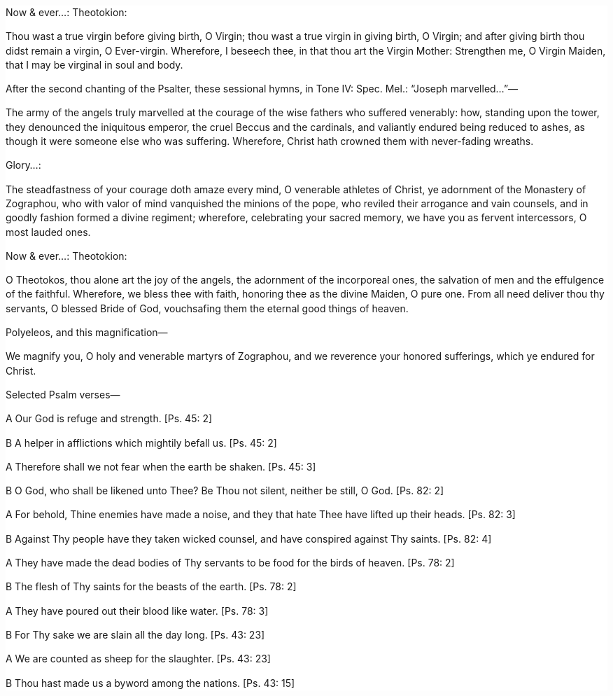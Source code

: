 Now & ever…: Theotokion:

Thou wast a true virgin before giving birth, O Virgin; thou wast a true virgin in giving birth, O Virgin; and after giving birth thou didst remain a virgin, O Ever-virgin. Wherefore, I beseech thee, in that thou art the Virgin Mother: Strengthen me, O Virgin Maiden, that I may be virginal in soul and body.

After the second chanting of the Psalter, these sessional hymns, in Tone IV: Spec. Mel.: “Joseph ­marvelled…”—

The army of the angels truly marvelled at the courage of the wise fathers who suffered venerably: how, standing upon the tower, they denounced the iniquitous emperor, the cruel Beccus and the ­cardinals, and valiantly endured being reduced to ashes, as though it were someone else who was suffering. Wherefore, Christ hath crowned them with never-fading wreaths.

Glory…:

The steadfastness of your courage doth amaze every mind, O venerable athletes of Christ, ye adornment of the Monastery of Zographou, who with valor of mind vanquished the minions of the pope, who reviled their arrogance and vain counsels, and in goodly fashion formed a divine regiment; wherefore, celebrating your sacred memory, we have you as fervent intercessors, O most lauded ones.

Now & ever…: Theotokion:

O Theotokos, thou alone art the joy of the angels, the adornment of the incorporeal ones, the salvation of men and the effulgence of the faithful. Wherefore, we bless thee with faith, honoring thee as the divine Maiden, O pure one. From all need deliver thou thy servants, O blessed Bride of God, vouchsafing them the eternal good things of heaven.

Polyeleos, and this magnification—

We magnify you, O holy and venerable martyrs of Zographou, and we reverence your honored sufferings, which ye endured for Christ.

Selected Psalm verses—

A Our God is refuge and strength. \[Ps. 45: 2\]

B A helper in afflictions which mightily befall us. \[Ps. 45: 2\]

A Therefore shall we not fear when the earth be shaken. \[Ps. 45: 3\]

B O God, who shall be likened unto Thee? Be Thou not silent, neither be still, O God. \[Ps. 82: 2\]

A For behold, Thine enemies have made a noise, and they that hate Thee have lifted up their heads. \[Ps. 82: 3\]

B Against Thy people have they taken wicked counsel, and have conspired against Thy saints. \[Ps. 82: 4\]

A They have made the dead bodies of Thy servants to be food for the birds of heaven. \[Ps. 78: 2\]

B The flesh of Thy saints for the beasts of the earth. \[Ps. 78: 2\]

A They have poured out their blood like water. \[Ps. 78: 3\]

B For Thy sake we are slain all the day long. \[Ps. 43: 23\]

A We are counted as sheep for the slaughter. \[Ps. 43: 23\]

B Thou hast made us a byword among the nations. \[Ps. 43: 15\]
